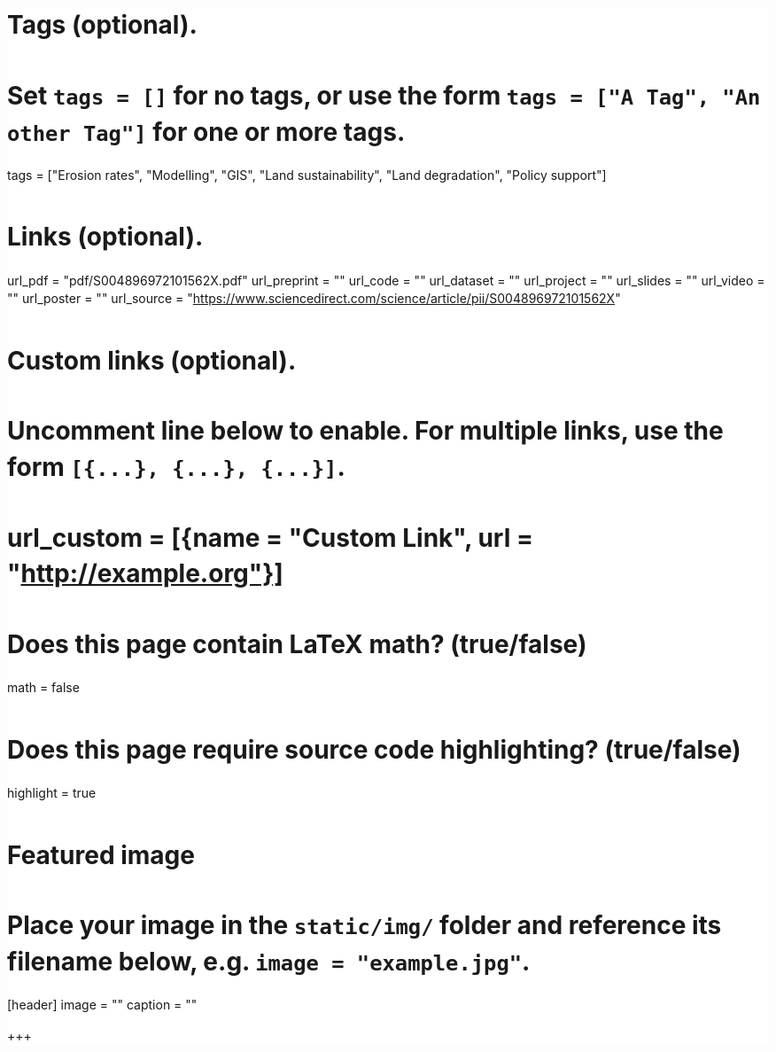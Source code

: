# Tags (optional).
#   Set `tags = []` for no tags, or use the form `tags = ["A Tag", "Another Tag"]` for one or more tags.
tags = ["Erosion rates", "Modelling", "GIS", "Land sustainability", "Land degradation", "Policy support"]

# Links (optional).
url_pdf = "pdf/S004896972101562X.pdf"
url_preprint = ""
url_code = ""
url_dataset = ""
url_project = ""
url_slides = ""
url_video = ""
url_poster = ""
url_source = "https://www.sciencedirect.com/science/article/pii/S004896972101562X"

# Custom links (optional).
#   Uncomment line below to enable. For multiple links, use the form `[{...}, {...}, {...}]`.
# url_custom = [{name = "Custom Link", url = "http://example.org"}]

# Does this page contain LaTeX math? (true/false)
math = false

# Does this page require source code highlighting? (true/false)
highlight = true

# Featured image
# Place your image in the `static/img/` folder and reference its filename below, e.g. `image = "example.jpg"`.
[header]
image = ""
caption = ""

+++
